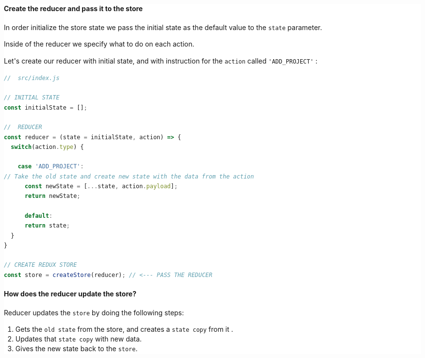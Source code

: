 



#### Create the reducer and pass it to the store



In order initialize the store state we pass the initial state as the default value to the `state` parameter.

Inside of the reducer we specify what to do on each action.  



Let's create our reducer with initial state, and with instruction for the `action` called `'ADD_PROJECT'` :

```jsx
//	src/index.js

// INITIAL STATE
const initialState = [];

//	REDUCER
const reducer = (state = initialState, action) => {
  switch(action.type) { 
          
    case 'ADD_PROJECT':
// Take the old state and create new state with the data from the action
      const newState = [...state, action.payload];
      return newState;
    
      default:
      return state;
  }
}

// CREATE REDUX STORE
const store = createStore(reducer);	// <--- PASS THE REDUCER

```







#### How does the reducer update the store?



Reducer updates the `store` by doing the following steps:

1. Gets the `old state` from the store, and creates a `state copy` from it .
2. Updates that `state copy` with new data.
3. Gives the new state back to the `store`.




